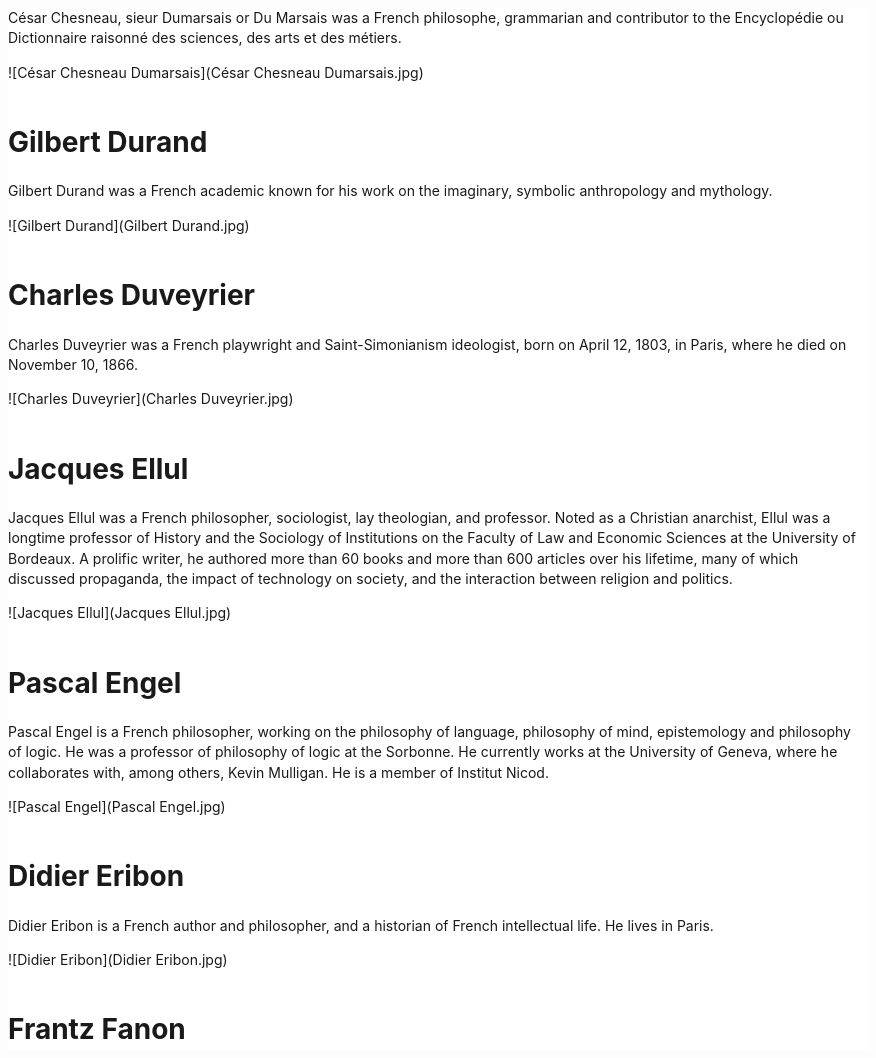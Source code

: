 César Chesneau, sieur Dumarsais or Du Marsais was a French philosophe, grammarian and contributor to the Encyclopédie ou Dictionnaire raisonné des sciences, des arts et des métiers.

![César Chesneau Dumarsais](César Chesneau Dumarsais.jpg)

# Gilbert Durand

Gilbert Durand was a French academic known for his work on the imaginary, symbolic anthropology and mythology.

![Gilbert Durand](Gilbert Durand.jpg)

# Charles Duveyrier

Charles Duveyrier was a French playwright and Saint-Simonianism ideologist, born on April 12, 1803, in Paris, where he died on November 10, 1866.

![Charles Duveyrier](Charles Duveyrier.jpg)

# Jacques Ellul

Jacques Ellul was a French philosopher, sociologist, lay theologian, and professor. Noted as a Christian anarchist, Ellul was a longtime professor of History and the Sociology of Institutions on the Faculty of Law and Economic Sciences at the University of Bordeaux. A prolific writer, he authored more than 60 books and more than 600 articles over his lifetime, many of which discussed propaganda, the impact of technology on society, and the interaction between religion and politics.

![Jacques Ellul](Jacques Ellul.jpg)

# Pascal Engel

Pascal Engel is a French philosopher, working on the philosophy of language, philosophy of mind, epistemology and philosophy of logic. He was a professor of philosophy of logic at the Sorbonne. He currently works at the University of Geneva, where he collaborates with, among others, Kevin Mulligan. He is a member of Institut Nicod.

![Pascal Engel](Pascal Engel.jpg)

# Didier Eribon

Didier Eribon is a French author and philosopher, and a historian of French intellectual life. He lives in Paris.

![Didier Eribon](Didier Eribon.jpg)

# Frantz Fanon

